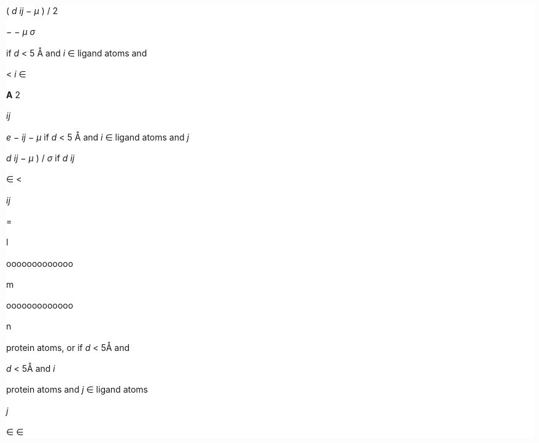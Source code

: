 ( _d_ _ij_ − _μ_ ) / 2



− − _μ_ _σ_



if _d_ < 5 Å and _i_ ∈ ligand atoms and



< _i_ ∈



**A** 2

_ij_



_e_ − _ij_ − _μ_ if _d_ < 5 Å and _i_ ∈ ligand atoms and _j_



_d_ _ij_ − _μ_ ) / _σ_ if _d_
_ij_



∈ <



_ij_



=



l

ooooooooooooo

m

ooooooooooooo

n



protein atoms, or if _d_ < 5Å and



_d_ < 5Å and _i_



protein atoms and _j_ ∈ ligand atoms



_j_



∈ ∈

